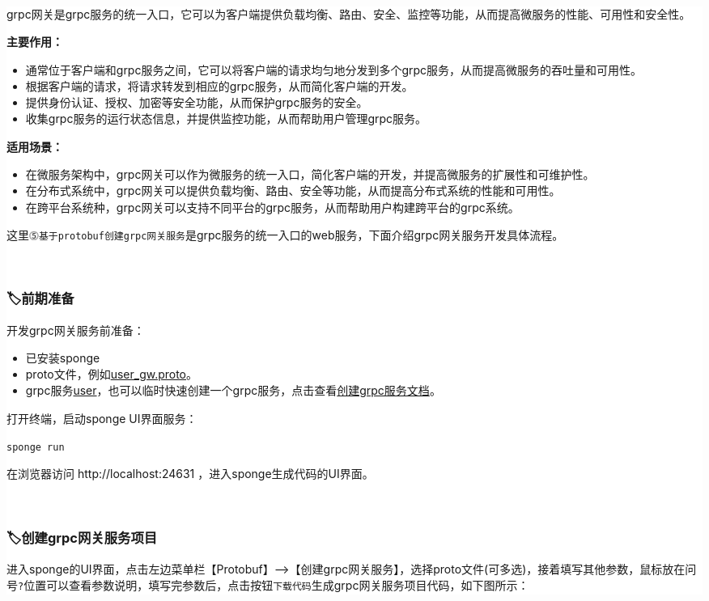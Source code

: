 grpc网关是grpc服务的统一入口，它可以为客户端提供负载均衡、路由、安全、监控等功能，从而提高微服务的性能、可用性和安全性。

**主要作用：**

- 通常位于客户端和grpc服务之间，它可以将客户端的请求均匀地分发到多个grpc服务，从而提高微服务的吞吐量和可用性。
- 根据客户端的请求，将请求转发到相应的grpc服务，从而简化客户端的开发。
- 提供身份认证、授权、加密等安全功能，从而保护grpc服务的安全。
- 收集grpc服务的运行状态信息，并提供监控功能，从而帮助用户管理grpc服务。

**适用场景：**

- 在微服务架构中，grpc网关可以作为微服务的统一入口，简化客户端的开发，并提高微服务的扩展性和可维护性。
- 在分布式系统中，grpc网关可以提供负载均衡、路由、安全等功能，从而提高分布式系统的性能和可用性。
- 在跨平台系统种，grpc网关可以支持不同平台的grpc服务，从而帮助用户构建跨平台的grpc系统。

这里`⓹基于protobuf创建grpc网关服务`是grpc服务的统一入口的web服务，下面介绍grpc网关服务开发具体流程。

<br>

### 🏷前期准备

开发grpc网关服务前准备：

- 已安装sponge
- proto文件，例如[user_gw.proto](https://github.com/zhufuyi/sponge_examples/blob/main/5_micro-gin-rpc-gateway/user-gateway/api/user_gw/v1/user_gw.proto)。
- grpc服务[user](https://github.com/zhufuyi/sponge_examples/tree/main/4_micro-grpc-protobuf)，也可以临时快速创建一个grpc服务，点击查看<a href="/zh-cn/microservice-development-protobuf?id=%f0%9f%94%b9%e5%88%9b%e5%bb%bagrpc%e6%9c%8d%e5%8a%a1" target="_blank">创建grpc服务文档</a>。

打开终端，启动sponge UI界面服务：

```bash
sponge run
```

在浏览器访问 http://localhost:24631 ，进入sponge生成代码的UI界面。

<br>

### 🏷创建grpc网关服务项目

进入sponge的UI界面，点击左边菜单栏【Protobuf】-->【创建grpc网关服务】，选择proto文件(可多选)，接着填写其他参数，鼠标放在问号`?`位置可以查看参数说明，填写完参数后，点击按钮`下载代码`生成grpc网关服务项目代码，如下图所示：
